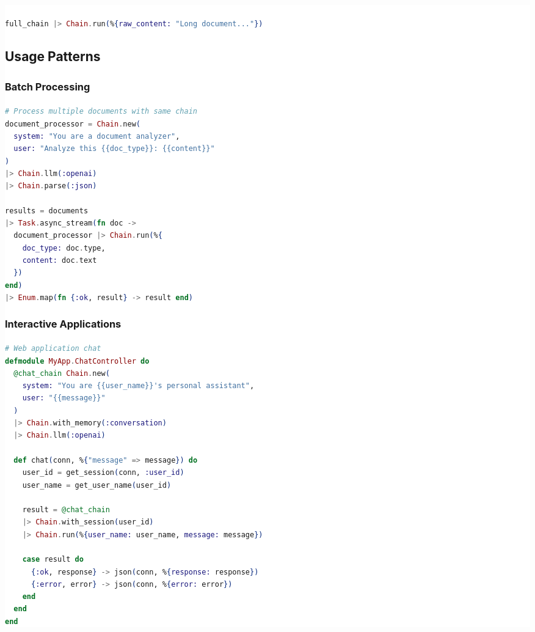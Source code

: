 ```elixir

full_chain |> Chain.run(%{raw_content: "Long document..."})
```

## Usage Patterns

### Batch Processing

```elixir
# Process multiple documents with same chain
document_processor = Chain.new(
  system: "You are a document analyzer",
  user: "Analyze this {{doc_type}}: {{content}}"
)
|> Chain.llm(:openai)
|> Chain.parse(:json)

results = documents
|> Task.async_stream(fn doc ->
  document_processor |> Chain.run(%{
    doc_type: doc.type,
    content: doc.text
  })
end)
|> Enum.map(fn {:ok, result} -> result end)
```

### Interactive Applications

```elixir
# Web application chat
defmodule MyApp.ChatController do
  @chat_chain Chain.new(
    system: "You are {{user_name}}'s personal assistant",
    user: "{{message}}"
  )
  |> Chain.with_memory(:conversation)
  |> Chain.llm(:openai)
  
  def chat(conn, %{"message" => message}) do
    user_id = get_session(conn, :user_id)
    user_name = get_user_name(user_id)
    
    result = @chat_chain
    |> Chain.with_session(user_id)
    |> Chain.run(%{user_name: user_name, message: message})
    
    case result do
      {:ok, response} -> json(conn, %{response: response})
      {:error, error} -> json(conn, %{error: error})
    end
  end
end
```

